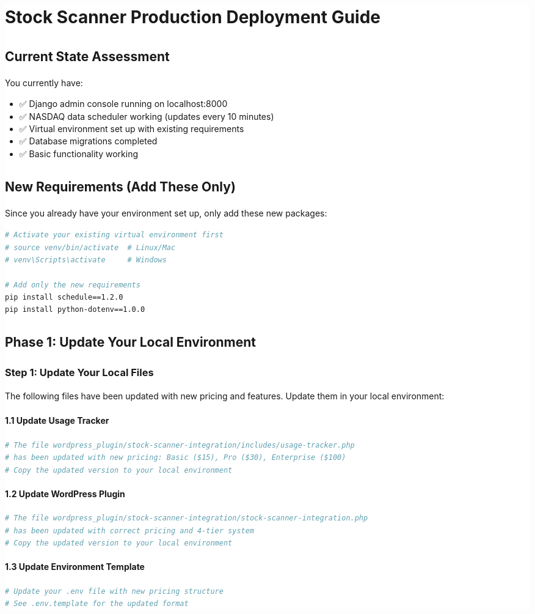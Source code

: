 # Stock Scanner Production Deployment Guide

## Current State Assessment

You currently have:
- ✅ Django admin console running on localhost:8000
- ✅ NASDAQ data scheduler working (updates every 10 minutes)
- ✅ Virtual environment set up with existing requirements
- ✅ Database migrations completed
- ✅ Basic functionality working

## New Requirements (Add These Only)

Since you already have your environment set up, only add these new packages:

```bash
# Activate your existing virtual environment first
# source venv/bin/activate  # Linux/Mac
# venv\Scripts\activate     # Windows

# Add only the new requirements
pip install schedule==1.2.0
pip install python-dotenv==1.0.0
```

## Phase 1: Update Your Local Environment

### Step 1: Update Your Local Files

The following files have been updated with new pricing and features. Update them in your local environment:

#### 1.1 Update Usage Tracker
```bash
# The file wordpress_plugin/stock-scanner-integration/includes/usage-tracker.php
# has been updated with new pricing: Basic ($15), Pro ($30), Enterprise ($100)
# Copy the updated version to your local environment
```

#### 1.2 Update WordPress Plugin
```bash
# The file wordpress_plugin/stock-scanner-integration/stock-scanner-integration.php
# has been updated with correct pricing and 4-tier system
# Copy the updated version to your local environment
```

#### 1.3 Update Environment Template
```bash
# Update your .env file with new pricing structure
# See .env.template for the updated format
```
